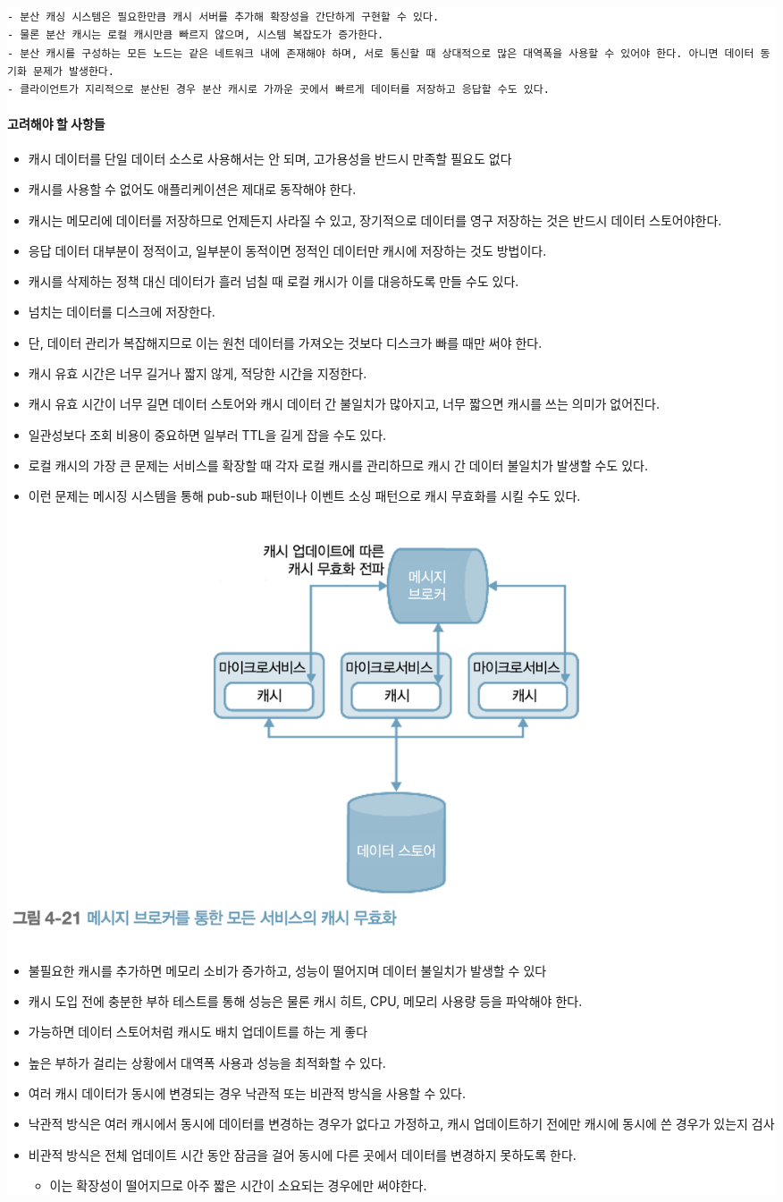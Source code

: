 	- 분산 캐싱 시스템은 필요한만큼 캐시 서버를 추가해 확장성을 간단하게 구현할 수 있다.
	- 물론 분산 캐시는 로컬 캐시만큼 빠르지 않으며, 시스템 복잡도가 증가한다.
	- 분산 캐시를 구성하는 모든 노드는 같은 네트워크 내에 존재해야 하며, 서로 통신할 때 상대적으로 많은 대역폭을 사용할 수 있어야 한다. 아니면 데이터 동기화 문제가 발생한다.
	- 클라이언트가 지리적으로 분산된 경우 분산 캐시로 가까운 곳에서 빠르게 데이터를 저장하고 응답할 수도 있다.

#### 고려해야 할 사항들
- 캐시 데이터를 단일 데이터 소스로 사용해서는 안 되며, 고가용성을 반드시 만족할 필요도 없다
- 캐시를 사용할 수 없어도 애플리케이션은 제대로 동작해야 한다.
- 캐시는 메모리에 데이터를 저장하므로 언제든지 사라질 수 있고, 장기적으로 데이터를 영구 저장하는 것은 반드시 데이터 스토어야한다.

- 응답 데이터 대부분이 정적이고, 일부분이 동적이면 정적인 데이터만 캐시에 저장하는 것도 방법이다.

- 캐시를 삭제하는 정책 대신 데이터가 흘러 넘칠 때 로컬 캐시가 이를 대응하도록 만들 수도 있다.
- 넘치는 데이터를 디스크에 저장한다.
- 단, 데이터 관리가 복잡해지므로 이는 원천 데이터를 가져오는 것보다 디스크가 빠를 때만 써야 한다.

- 캐시 유효 시간은 너무 길거나 짧지 않게, 적당한 시간을 지정한다.
- 캐시 유효 시간이 너무 길면 데이터 스토어와 캐시 데이터 간 불일치가 많아지고, 너무 짧으면 캐시를 쓰는 의미가 없어진다.
- 일관성보다 조회 비용이 중요하면 일부러 TTL을 길게 잡을 수도 있다.

- 로컬 캐시의 가장 큰 문제는 서비스를 확장할 때 각자 로컬 캐시를 관리하므로 캐시 간 데이터 불일치가 발생할 수도 있다.
- 이런 문제는 메시징 시스템을 통해 pub-sub 패턴이나 이벤트 소싱 패턴으로 캐시 무효화를 시킬 수도 있다.

![](files/Pasted%20image%2020251002200249.png)

- 불필요한 캐시를 추가하면 메모리 소비가 증가하고, 성능이 떨어지며 데이터 불일치가 발생할 수 있다
- 캐시 도입 전에 충분한 부하 테스트를 통해 성능은 물론 캐시 히트, CPU, 메모리 사용량 등을 파악해야 한다.

- 가능하면 데이터 스토어처럼 캐시도 배치 업데이트를 하는 게 좋다
- 높은 부하가 걸리는 상황에서 대역폭 사용과 성능을 최적화할 수 있다.
- 여러 캐시 데이터가 동시에 변경되는 경우 낙관적 또는 비관적 방식을 사용할 수 있다.
- 낙관적 방식은 여러 캐시에서 동시에 데이터를 변경하는 경우가 없다고 가정하고, 캐시 업데이트하기 전에만 캐시에 동시에 쓴 경우가 있는지 검사
- 비관적 방식은 전체 업데이트 시간 동안 잠금을 걸어 동시에 다른 곳에서 데이터를 변경하지 못하도록 한다.
	- 이는 확장성이 떨어지므로 아주 짧은 시간이 소요되는 경우에만 써야한다.
